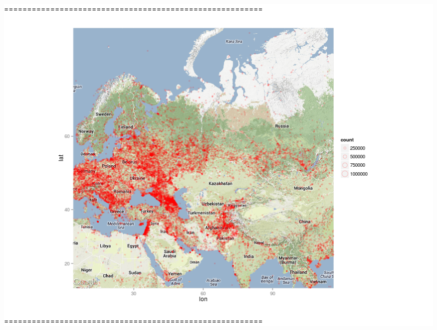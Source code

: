 

========================================================

![Kaikki Venäjään liityvät tapahtuma kartalla](gdelt_demo_slides-figure/figmap2.png) 



========================================================
